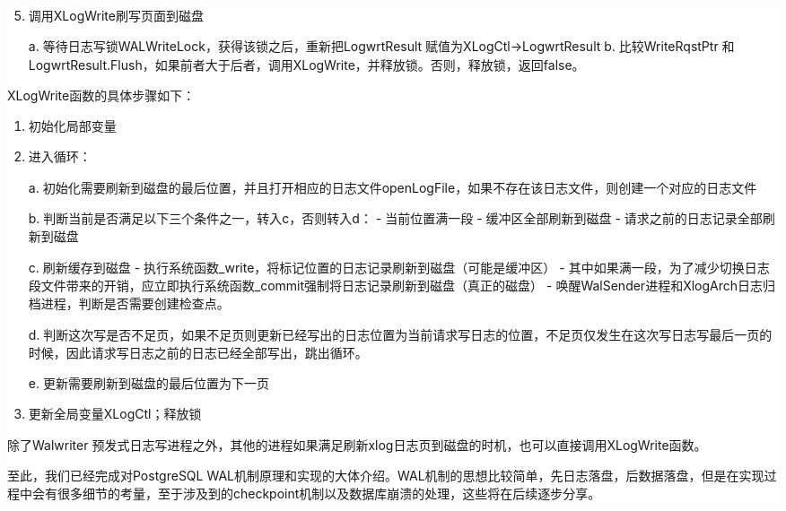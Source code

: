 5. 调用XLogWrite刷写页面到磁盘
   
   a. 等待日志写锁WALWriteLock，获得该锁之后，重新把LogwrtResult 赋值为XLogCtl->LogwrtResult b. 比较WriteRqstPtr 和LogwrtResult.Flush，如果前者大于后者，调用XLogWrite，并释放锁。否则，释放锁，返回false。

XLogWrite函数的具体步骤如下：

1. 初始化局部变量

2. 进入循环：
   
   a. 初始化需要刷新到磁盘的最后位置，并且打开相应的日志文件openLogFile，如果不存在该日志文件，则创建一个对应的日志文件
   
   b. 判断当前是否满足以下三个条件之一，转入c，否则转入d： - 当前位置满一段 - 缓冲区全部刷新到磁盘 - 请求之前的日志记录全部刷新到磁盘
   
   c. 刷新缓存到磁盘 - 执行系统函数\_write，将标记位置的日志记录刷新到磁盘（可能是缓冲区） - 其中如果满一段，为了减少切换日志段文件带来的开销，应立即执行系统函数\_commit强制将日志记录刷新到磁盘（真正的磁盘） - 唤醒WalSender进程和XlogArch日志归档进程，判断是否需要创建检查点。
   
   d. 判断这次写是否不足页，如果不足页则更新已经写出的日志位置为当前请求写日志的位置，不足页仅发生在这次写日志写最后一页的时候，因此请求写日志之前的日志已经全部写出，跳出循环。
   
   e. 更新需要刷新到磁盘的最后位置为下一页

3. 更新全局变量XLogCtl；释放锁

除了Walwriter 预发式日志写进程之外，其他的进程如果满足刷新xlog日志页到磁盘的时机，也可以直接调用XLogWrite函数。

至此，我们已经完成对PostgreSQL WAL机制原理和实现的大体介绍。WAL机制的思想比较简单，先日志落盘，后数据落盘，但是在实现过程中会有很多细节的考量，至于涉及到的checkpoint机制以及数据库崩溃的处理，这些将在后续逐步分享。